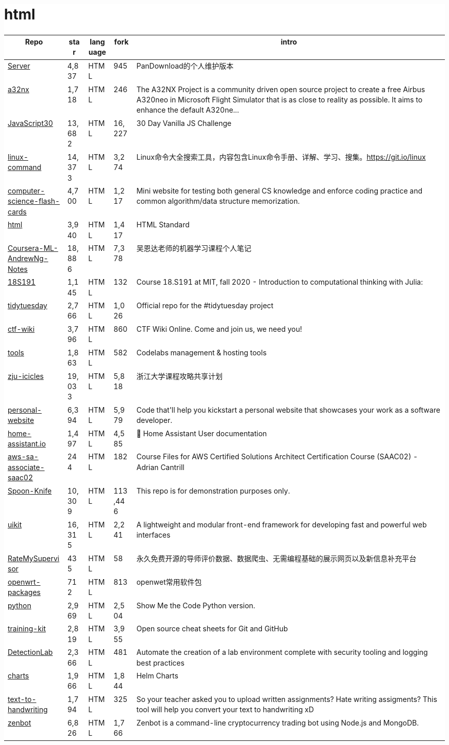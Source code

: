 
# html

Repo|star|language|fork|intro
-|-|-|-|-
[Server](https://github.com/PanDownloadServer/Server)|4,837|HTML|945|PanDownload的个人维护版本
[a32nx](https://github.com/flybywiresim/a32nx)|1,718|HTML|246|The A32NX Project is a community driven open source project to create a free Airbus A320neo in Microsoft Flight Simulator that is as close to reality as possible. It aims to enhance the default A320ne...
[JavaScript30](https://github.com/wesbos/JavaScript30)|13,682|HTML|16,227|30 Day Vanilla JS Challenge
[linux-command](https://github.com/jaywcjlove/linux-command)|14,373|HTML|3,274|Linux命令大全搜索工具，内容包含Linux命令手册、详解、学习、搜集。https://git.io/linux
[computer-science-flash-cards](https://github.com/jwasham/computer-science-flash-cards)|4,700|HTML|1,217|Mini website for testing both general CS knowledge and enforce coding practice and common algorithm/data structure memorization.
[html](https://github.com/whatwg/html)|3,940|HTML|1,417|HTML Standard
[Coursera-ML-AndrewNg-Notes](https://github.com/fengdu78/Coursera-ML-AndrewNg-Notes)|18,886|HTML|7,378|吴恩达老师的机器学习课程个人笔记
[18S191](https://github.com/mitmath/18S191)|1,145|HTML|132|Course 18.S191 at MIT, fall 2020 - Introduction to computational thinking with Julia:
[tidytuesday](https://github.com/rfordatascience/tidytuesday)|2,766|HTML|1,026|Official repo for the #tidytuesday project
[ctf-wiki](https://github.com/ctf-wiki/ctf-wiki)|3,796|HTML|860|CTF Wiki Online. Come and join us, we need you!
[tools](https://github.com/googlecodelabs/tools)|1,863|HTML|582|Codelabs management & hosting tools
[zju-icicles](https://github.com/QSCTech/zju-icicles)|19,033|HTML|5,818|浙江大学课程攻略共享计划
[personal-website](https://github.com/github/personal-website)|6,394|HTML|5,979|Code that'll help you kickstart a personal website that showcases your work as a software developer.
[home-assistant.io](https://github.com/home-assistant/home-assistant.io)|1,497|HTML|4,585|📘 Home Assistant User documentation
[aws-sa-associate-saac02](https://github.com/acantril/aws-sa-associate-saac02)|244|HTML|182|Course Files for AWS Certified Solutions Architect Certification Course (SAAC02) - Adrian Cantrill
[Spoon-Knife](https://github.com/octocat/Spoon-Knife)|10,309|HTML|113,446|This repo is for demonstration purposes only.
[uikit](https://github.com/uikit/uikit)|16,315|HTML|2,241|A lightweight and modular front-end framework for developing fast and powerful web interfaces
[RateMySupervisor](https://github.com/kgco/RateMySupervisor)|435|HTML|58|永久免费开源的导师评价数据、数据爬虫、无需编程基础的展示网页以及新信息补充平台
[openwrt-packages](https://github.com/kenzok8/openwrt-packages)|712|HTML|813|openwet常用软件包
[python](https://github.com/Show-Me-the-Code/python)|2,969|HTML|2,504|Show Me the Code Python version.
[training-kit](https://github.com/github/training-kit)|2,819|HTML|3,955|Open source cheat sheets for Git and GitHub
[DetectionLab](https://github.com/clong/DetectionLab)|2,366|HTML|481|Automate the creation of a lab environment complete with security tooling and logging best practices
[charts](https://github.com/bitnami/charts)|1,966|HTML|1,844|Helm Charts
[text-to-handwriting](https://github.com/saurabhdaware/text-to-handwriting)|1,794|HTML|325|So your teacher asked you to upload written assignments? Hate writing assigments? This tool will help you convert your text to handwriting xD
[zenbot](https://github.com/DeviaVir/zenbot)|6,826|HTML|1,766|Zenbot is a command-line cryptocurrency trading bot using Node.js and MongoDB.
